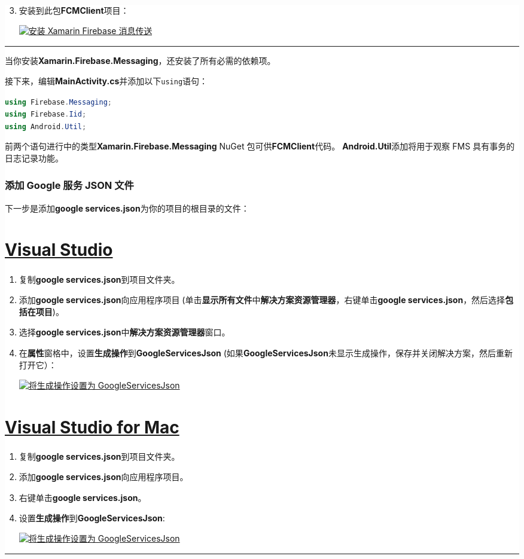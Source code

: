 3.  安装到此包**FCMClient**项目： 

    [![安装 Xamarin Firebase 消息传送](remote-notifications-with-fcm-images/03-firebase-messaging-xs-sml.png)](remote-notifications-with-fcm-images/03-firebase-messaging-xs.png#lightbox)

-----
 
当你安装**Xamarin.Firebase.Messaging**，还安装了所有必需的依赖项。

接下来，编辑**MainActivity.cs**并添加以下`using`语句：

```csharp
using Firebase.Messaging;
using Firebase.Iid;
using Android.Util;
```

前两个语句进行中的类型**Xamarin.Firebase.Messaging** NuGet 包可供**FCMClient**代码。 **Android.Util**添加将用于观察 FMS 具有事务的日志记录功能。 


### <a name="add-the-google-services-json-file"></a>添加 Google 服务 JSON 文件

下一步是添加**google services.json**为你的项目的根目录的文件： 

# <a name="visual-studiotabvswin"></a>[Visual Studio](#tab/vswin)

1.  复制**google services.json**到项目文件夹。

2.  添加**google services.json**向应用程序项目 (单击**显示所有文件**中**解决方案资源管理器**，右键单击**google services.json**，然后选择**包括在项目**)。 

3.  选择**google services.json**中**解决方案资源管理器**窗口。

4.  在**属性**窗格中，设置**生成操作**到**GoogleServicesJson** (如果**GoogleServicesJson**未显示生成操作，保存并关闭解决方案，然后重新打开它）：

    [![将生成操作设置为 GoogleServicesJson](remote-notifications-with-fcm-images/04-google-services-json-vs-sml.png)](remote-notifications-with-fcm-images/04-google-services-json-vs.png#lightbox)
 
# <a name="visual-studio-for-mactabvsmac"></a>[Visual Studio for Mac](#tab/vsmac)

1.  复制**google services.json**到项目文件夹。

2.  添加**google services.json**向应用程序项目。 

3.  右键单击**google services.json**。

4.  设置**生成操作**到**GoogleServicesJson**: 

    [![将生成操作设置为 GoogleServicesJson](remote-notifications-with-fcm-images/04-google-services-json-xs-sml.png)](remote-notifications-with-fcm-images/04-google-services-json-xs.png#lightbox)
 
-----
 